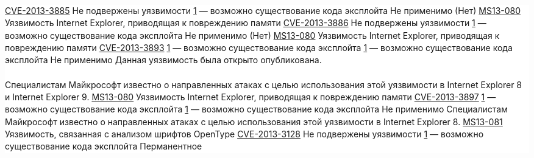 <td style="border:1px solid black;"><a href="http://www.cve.mitre.org/cgi-bin/cvename.cgi?name=cve-2013-3885">CVE-2013-3885</a></td>
<td style="border:1px solid black;">Не подвержены уязвимости</td>
<td style="border:1px solid black;"><a href="http://technet.microsoft.com/security/cc998259">1</a> — возможно существование кода эксплойта</td>
<td style="border:1px solid black;">Не применимо</td>
<td style="border:1px solid black;">(Нет)</td>
</tr>
<tr class="odd">
<td style="border:1px solid black;"><a href="http://go.microsoft.com/fwlink/?linkid=324021">MS13-080</a></td>
<td style="border:1px solid black;">Уязвимость Internet Explorer, приводящая к повреждению памяти</td>
<td style="border:1px solid black;"><a href="http://www.cve.mitre.org/cgi-bin/cvename.cgi?name=cve-2013-3886">CVE-2013-3886</a></td>
<td style="border:1px solid black;">Не подвержены уязвимости</td>
<td style="border:1px solid black;"><a href="http://technet.microsoft.com/security/cc998259">1</a> — возможно существование кода эксплойта</td>
<td style="border:1px solid black;">Не применимо</td>
<td style="border:1px solid black;">(Нет)</td>
</tr>
<tr class="even">
<td style="border:1px solid black;"><a href="http://go.microsoft.com/fwlink/?linkid=324021">MS13-080</a></td>
<td style="border:1px solid black;">Уязвимость Internet Explorer, приводящая к повреждению памяти</td>
<td style="border:1px solid black;"><a href="http://www.cve.mitre.org/cgi-bin/cvename.cgi?name=cve-2013-3893">CVE-2013-3893</a></td>
<td style="border:1px solid black;"><a href="http://technet.microsoft.com/security/cc998259">1</a> — возможно существование кода эксплойта</td>
<td style="border:1px solid black;"><a href="http://technet.microsoft.com/security/cc998259">1</a> — возможно существование кода эксплойта</td>
<td style="border:1px solid black;">Не применимо</td>
<td style="border:1px solid black;">Данная уязвимость была открыто опубликована.<br />
<br />
Специалистам Майкрософт известно о направленных атаках с целью использования этой уязвимости в Internet Explorer 8 и Internet Explorer 9.</td>
</tr>
<tr class="odd">
<td style="border:1px solid black;"><a href="http://go.microsoft.com/fwlink/?linkid=324021">MS13-080</a></td>
<td style="border:1px solid black;">Уязвимость Internet Explorer, приводящая к повреждению памяти</td>
<td style="border:1px solid black;"><a href="http://www.cve.mitre.org/cgi-bin/cvename.cgi?name=cve-2013-3897">CVE-2013-3897</a></td>
<td style="border:1px solid black;"><a href="http://technet.microsoft.com/security/cc998259">1</a> — возможно существование кода эксплойта</td>
<td style="border:1px solid black;"><a href="http://technet.microsoft.com/security/cc998259">1</a> — возможно существование кода эксплойта</td>
<td style="border:1px solid black;">Не применимо</td>
<td style="border:1px solid black;">Специалистам Майкрософт известно о направленных атаках с целью использования этой уязвимости в Internet Explorer 8.</td>
</tr>
<tr class="even">
<td style="border:1px solid black;"><a href="http://go.microsoft.com/fwlink/?linkid=314048">MS13-081</a></td>
<td style="border:1px solid black;">Уязвимость, связанная с анализом шрифтов OpenType</td>
<td style="border:1px solid black;"><a href="http://www.cve.mitre.org/cgi-bin/cvename.cgi?name=cve-2013-3128">CVE-2013-3128</a></td>
<td style="border:1px solid black;">Не подвержены уязвимости</td>
<td style="border:1px solid black;"><a href="http://technet.microsoft.com/security/cc998259">1</a> — возможно существование кода эксплойта</td>
<td style="border:1px solid black;">Перманентное</td>